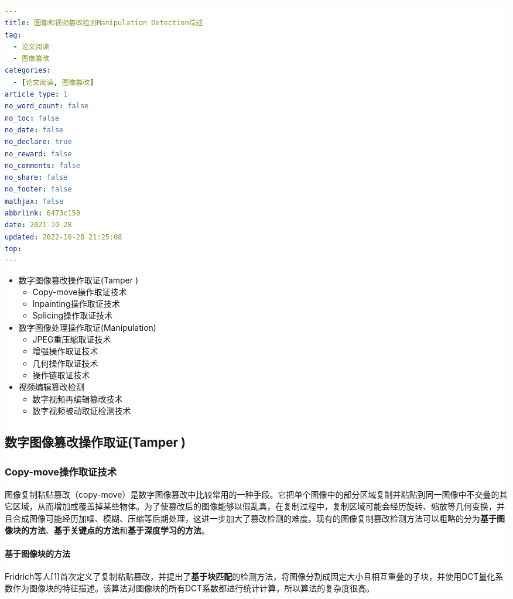 ```yaml
---
title: 图像和视频篡改检测Manipulation Detection综述
tag:
  - 论文阅读
  - 图像篡改
categories:
  - [论文阅读, 图像篡改]
article_type: 1
no_word_count: false
no_toc: false
no_date: false
no_declare: true
no_reward: false
no_comments: false
no_share: false
no_footer: false
mathjax: false
abbrlink: 6473c150
date: 2021-10-28
updated: 2022-10-28 21:25:08
top:
---
```

- 数字图像篡改操作取证(Tamper )
	- Copy-move操作取证技术
	- Inpainting操作取证技术
	- Splicing操作取证技术
- 数字图像处理操作取证(Manipulation)
	- JPEG重压缩取证技术
	- 增强操作取证技术
	- 几何操作取证技术
	- 操作链取证技术
- 视频编辑篡改检测
	- 数字视频再编辑篡改技术
	- 数字视频被动取证检测技术



## 数字图像篡改操作取证(**Tamper** )

### Copy-move操作取证技术

图像复制粘贴篡改（copy-move）是数字图像篡改中比较常用的一种手段。它把单个图像中的部分区域复制并粘贴到同一图像中不交叠的其它区域，从而增加或覆盖掉某些物体。为了使篡改后的图像能够以假乱真，在复制过程中，复制区域可能会经历旋转、缩放等几何变换，并且合成图像可能经历加噪、模糊、压缩等后期处理，这进一步加大了篡改检测的难度。现有的图像复制篡改检测方法可以粗略的分为**基于图像块的方法**、**基于关键点的方法**和**基于深度学习的方法**。

#### 基于图像块的方法

Fridrich等人[1]首次定义了复制粘贴篡改，并提出了**基于块匹配**的检测方法，将图像分割成固定大小且相互重叠的子块，并使用DCT量化系数作为图像块的特征描述。该算法对图像块的所有DCT系数都进行统计计算，所以算法的复杂度很高。

